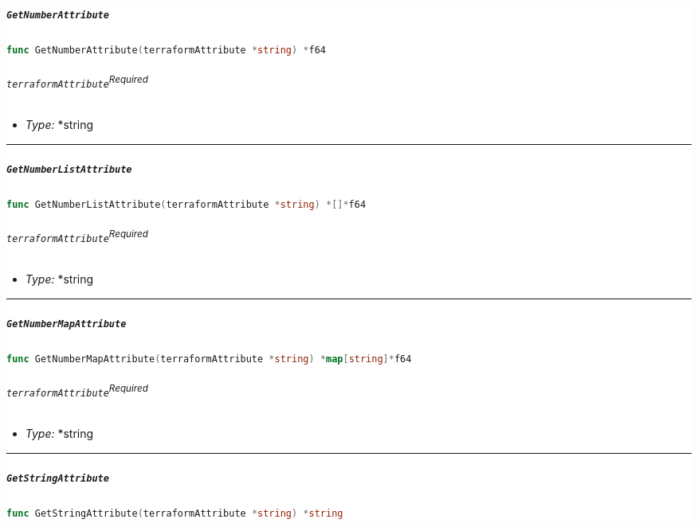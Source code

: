 
##### `GetNumberAttribute` <a name="GetNumberAttribute" id="@cdktf/provider-azurerm.virtualHubRouteTable.VirtualHubRouteTable.getNumberAttribute"></a>

```go
func GetNumberAttribute(terraformAttribute *string) *f64
```

###### `terraformAttribute`<sup>Required</sup> <a name="terraformAttribute" id="@cdktf/provider-azurerm.virtualHubRouteTable.VirtualHubRouteTable.getNumberAttribute.parameter.terraformAttribute"></a>

- *Type:* *string

---

##### `GetNumberListAttribute` <a name="GetNumberListAttribute" id="@cdktf/provider-azurerm.virtualHubRouteTable.VirtualHubRouteTable.getNumberListAttribute"></a>

```go
func GetNumberListAttribute(terraformAttribute *string) *[]*f64
```

###### `terraformAttribute`<sup>Required</sup> <a name="terraformAttribute" id="@cdktf/provider-azurerm.virtualHubRouteTable.VirtualHubRouteTable.getNumberListAttribute.parameter.terraformAttribute"></a>

- *Type:* *string

---

##### `GetNumberMapAttribute` <a name="GetNumberMapAttribute" id="@cdktf/provider-azurerm.virtualHubRouteTable.VirtualHubRouteTable.getNumberMapAttribute"></a>

```go
func GetNumberMapAttribute(terraformAttribute *string) *map[string]*f64
```

###### `terraformAttribute`<sup>Required</sup> <a name="terraformAttribute" id="@cdktf/provider-azurerm.virtualHubRouteTable.VirtualHubRouteTable.getNumberMapAttribute.parameter.terraformAttribute"></a>

- *Type:* *string

---

##### `GetStringAttribute` <a name="GetStringAttribute" id="@cdktf/provider-azurerm.virtualHubRouteTable.VirtualHubRouteTable.getStringAttribute"></a>

```go
func GetStringAttribute(terraformAttribute *string) *string
```
